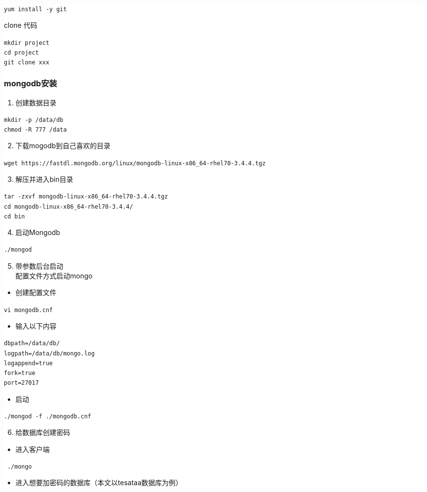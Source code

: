 ```
yum install -y git
```
clone 代码
```
mkdir project
cd project
git clone xxx
```
### mongodb安装
1. 创建数据目录

```
mkdir -p /data/db
chmod -R 777 /data
```
2. 下载mogodb到自己喜欢的目录 

```
wget https://fastdl.mongodb.org/linux/mongodb-linux-x86_64-rhel70-3.4.4.tgz
```
3. 解压并进入bin目录

```
tar -zxvf mongodb-linux-x86_64-rhel70-3.4.4.tgz
cd mongodb-linux-x86_64-rhel70-3.4.4/
cd bin
```
4. 启动Mongodb
```
./mongod
```
5. 带参数后台启动  
 配置文件方式启动mongo
- 创建配置文件
```
vi mongodb.cnf
```
- 输入以下内容
```
dbpath=/data/db/                   
logpath=/data/db/mongo.log
logappend=true
fork=true
port=27017
```
- 启动
```
./mongod -f ./mongodb.cnf
```
6. 给数据库创建密码
- 进入客户端

```
 ./mongo
```
- 进入想要加密码的数据库（本文以tesataa数据库为例）
